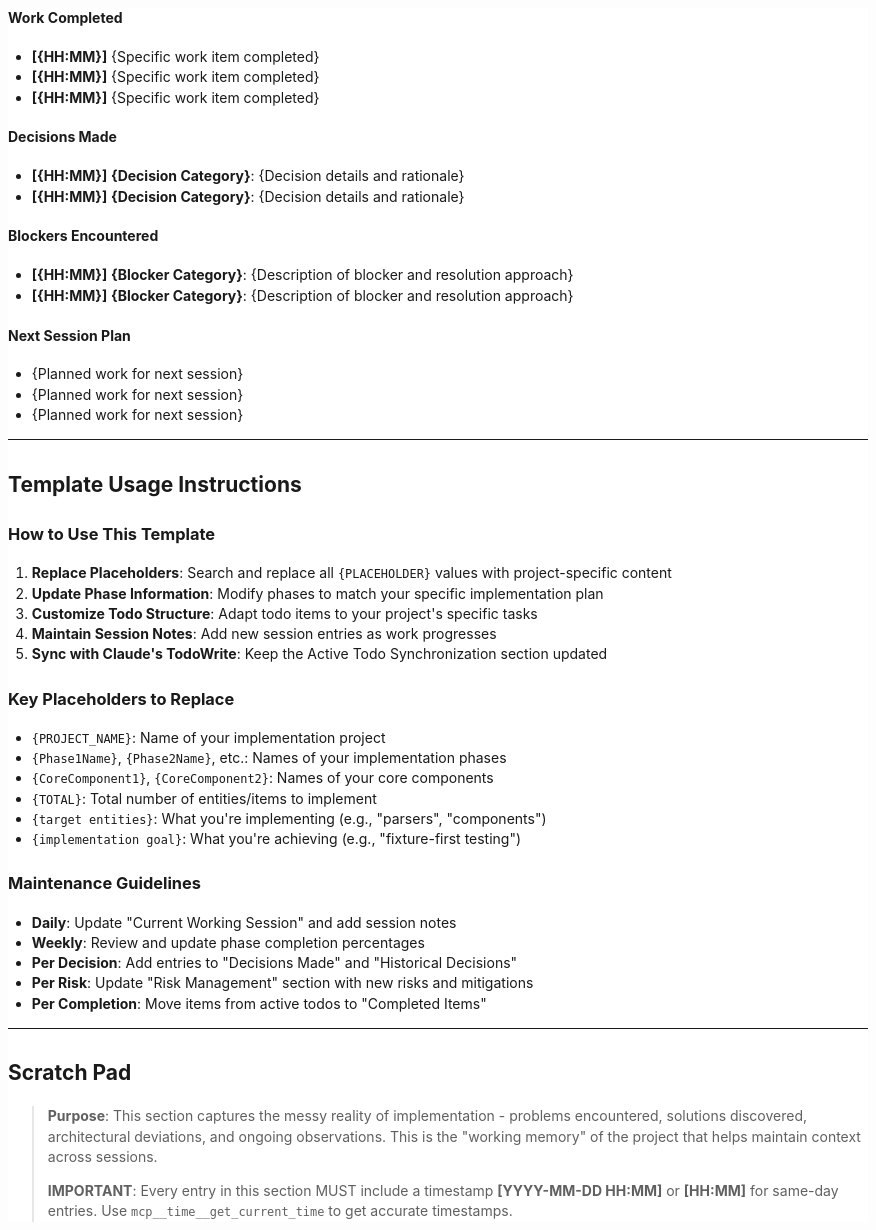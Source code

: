 #### Work Completed
- **[{HH:MM}]** {Specific work item completed}
- **[{HH:MM}]** {Specific work item completed}
- **[{HH:MM}]** {Specific work item completed}

#### Decisions Made
- **[{HH:MM}]** **{Decision Category}**: {Decision details and rationale}
- **[{HH:MM}]** **{Decision Category}**: {Decision details and rationale}

#### Blockers Encountered
- **[{HH:MM}]** **{Blocker Category}**: {Description of blocker and resolution approach}
- **[{HH:MM}]** **{Blocker Category}**: {Description of blocker and resolution approach}

#### Next Session Plan
- {Planned work for next session}
- {Planned work for next session}
- {Planned work for next session}

---

## Template Usage Instructions

### How to Use This Template
1. **Replace Placeholders**: Search and replace all `{PLACEHOLDER}` values with project-specific content
2. **Update Phase Information**: Modify phases to match your specific implementation plan
3. **Customize Todo Structure**: Adapt todo items to your project's specific tasks
4. **Maintain Session Notes**: Add new session entries as work progresses
5. **Sync with Claude's TodoWrite**: Keep the Active Todo Synchronization section updated

### Key Placeholders to Replace
- `{PROJECT_NAME}`: Name of your implementation project
- `{Phase1Name}`, `{Phase2Name}`, etc.: Names of your implementation phases
- `{CoreComponent1}`, `{CoreComponent2}`: Names of your core components
- `{TOTAL}`: Total number of entities/items to implement
- `{target entities}`: What you're implementing (e.g., "parsers", "components")
- `{implementation goal}`: What you're achieving (e.g., "fixture-first testing")

### Maintenance Guidelines
- **Daily**: Update "Current Working Session" and add session notes
- **Weekly**: Review and update phase completion percentages
- **Per Decision**: Add entries to "Decisions Made" and "Historical Decisions"
- **Per Risk**: Update "Risk Management" section with new risks and mitigations
- **Per Completion**: Move items from active todos to "Completed Items"

---

## Scratch Pad

> **Purpose**: This section captures the messy reality of implementation - problems encountered, solutions discovered, architectural deviations, and ongoing observations. This is the "working memory" of the project that helps maintain context across sessions.
> 
> **IMPORTANT**: Every entry in this section MUST include a timestamp **[YYYY-MM-DD HH:MM]** or **[HH:MM]** for same-day entries. Use `mcp__time__get_current_time` to get accurate timestamps.
